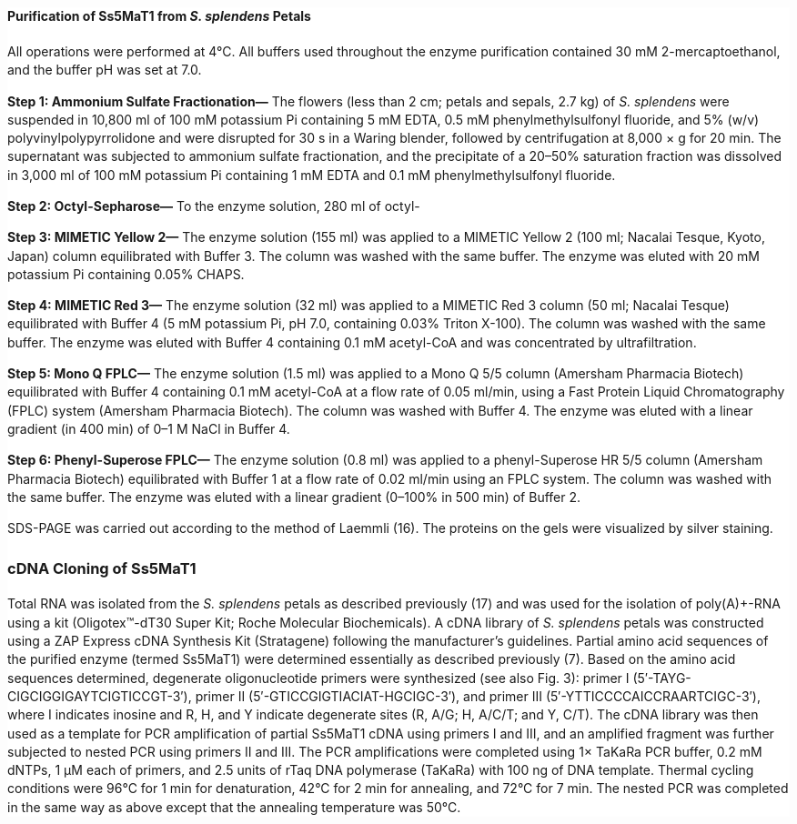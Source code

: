 #### Purification of Ss5MaT1 from *S. splendens* Petals

All operations were performed at 4°C. All buffers used throughout the enzyme purification contained 30 mM 2-mercaptoethanol, and the buffer pH was set at 7.0.

**Step 1: Ammonium Sulfate Fractionation—** The flowers (less than 2 cm; petals and sepals, 2.7 kg) of *S. splendens* were suspended in 10,800 ml of 100 mM potassium Pi containing 5 mM EDTA, 0.5 mM phenylmethylsulfonyl fluoride, and 5% (w/v) polyvinylpolypyrrolidone and were disrupted for 30 s in a Waring blender, followed by centrifugation at 8,000 × g for 20 min. The supernatant was subjected to ammonium sulfate fractionation, and the precipitate of a 20–50% saturation fraction was dissolved in 3,000 ml of 100 mM potassium Pi containing 1 mM EDTA and 0.1 mM phenylmethylsulfonyl fluoride.

**Step 2: Octyl-Sepharose—** To the enzyme solution, 280 ml of octyl-

**Step 3: MIMETIC Yellow 2—** The enzyme solution (155 ml) was applied to a MIMETIC Yellow 2 (100 ml; Nacalai Tesque, Kyoto, Japan) column equilibrated with Buffer 3. The column was washed with the same buffer. The enzyme was eluted with 20 mM potassium Pi containing 0.05% CHAPS.

**Step 4: MIMETIC Red 3—** The enzyme solution (32 ml) was applied to a MIMETIC Red 3 column (50 ml; Nacalai Tesque) equilibrated with Buffer 4 (5 mM potassium Pi, pH 7.0, containing 0.03% Triton X-100). The column was washed with the same buffer. The enzyme was eluted with Buffer 4 containing 0.1 mM acetyl-CoA and was concentrated by ultrafiltration.

**Step 5: Mono Q FPLC—** The enzyme solution (1.5 ml) was applied to a Mono Q 5/5 column (Amersham Pharmacia Biotech) equilibrated with Buffer 4 containing 0.1 mM acetyl-CoA at a flow rate of 0.05 ml/min, using a Fast Protein Liquid Chromatography (FPLC) system (Amersham Pharmacia Biotech). The column was washed with Buffer 4. The enzyme was eluted with a linear gradient (in 400 min) of 0–1 M NaCl in Buffer 4.

**Step 6: Phenyl-Superose FPLC—** The enzyme solution (0.8 ml) was applied to a phenyl-Superose HR 5/5 column (Amersham Pharmacia Biotech) equilibrated with Buffer 1 at a flow rate of 0.02 ml/min using an FPLC system. The column was washed with the same buffer. The enzyme was eluted with a linear gradient (0–100% in 500 min) of Buffer 2.

SDS-PAGE was carried out according to the method of Laemmli (16). The proteins on the gels were visualized by silver staining.

### cDNA Cloning of Ss5MaT1

Total RNA was isolated from the *S. splendens* petals as described previously (17) and was used for the isolation of poly(A)+-RNA using a kit (Oligotex™-dT30 Super Kit; Roche Molecular Biochemicals). A cDNA library of *S. splendens* petals was constructed using a ZAP Express cDNA Synthesis Kit (Stratagene) following the manufacturer’s guidelines. Partial amino acid sequences of the purified enzyme (termed Ss5MaT1) were determined essentially as described previously (7). Based on the amino acid sequences determined, degenerate oligonucleotide primers were synthesized (see also Fig. 3): primer I (5′-TAYG-CIGCIGGIGAYTCIGTICCGT-3′), primer II (5′-GTICCGIGTIACIAT-HGCIGC-3′), and primer III (5′-YTTICCCCAICCRAARTCIGC-3′), where I indicates inosine and R, H, and Y indicate degenerate sites (R, A/G; H, A/C/T; and Y, C/T). The cDNA library was then used as a template for PCR amplification of partial Ss5MaT1 cDNA using primers I and III, and an amplified fragment was further subjected to nested PCR using primers II and III. The PCR amplifications were completed using 1× TaKaRa PCR buffer, 0.2 mM dNTPs, 1 μM each of primers, and 2.5 units of rTaq DNA polymerase (TaKaRa) with 100 ng of DNA template. Thermal cycling conditions were 96°C for 1 min for denaturation, 42°C for 2 min for annealing, and 72°C for 7 min. The nested PCR was completed in the same way as above except that the annealing temperature was 50°C.
